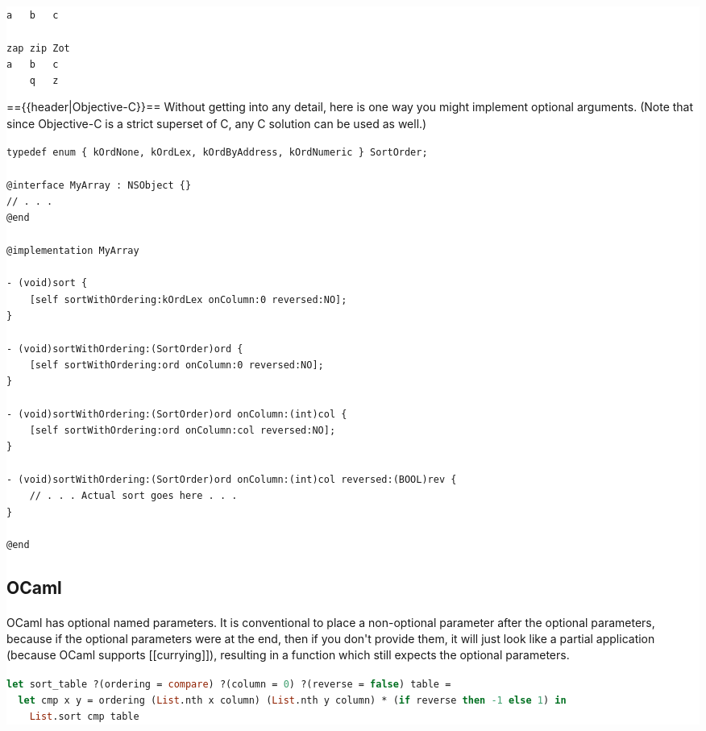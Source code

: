 ```txt
a   b   c

zap zip Zot
a   b   c
    q   z
```


=={{header|Objective-C}}==
Without getting into any detail, here is one way you might implement optional arguments. (Note that since Objective-C is a strict superset of C, any C solution can be used as well.)

```objc
typedef enum { kOrdNone, kOrdLex, kOrdByAddress, kOrdNumeric } SortOrder;

@interface MyArray : NSObject {}
// . . .
@end

@implementation MyArray

- (void)sort {
    [self sortWithOrdering:kOrdLex onColumn:0 reversed:NO];
}

- (void)sortWithOrdering:(SortOrder)ord {
    [self sortWithOrdering:ord onColumn:0 reversed:NO];
}

- (void)sortWithOrdering:(SortOrder)ord onColumn:(int)col {
    [self sortWithOrdering:ord onColumn:col reversed:NO];
}

- (void)sortWithOrdering:(SortOrder)ord onColumn:(int)col reversed:(BOOL)rev {
    // . . . Actual sort goes here . . .
}

@end
```



## OCaml


OCaml has optional named parameters. It is conventional to place a non-optional parameter after the optional parameters, because if the optional parameters were at the end, then if you don't provide them, it will just look like a partial application (because OCaml supports [[currying]]), resulting in a function which still expects the optional parameters.


```ocaml
let sort_table ?(ordering = compare) ?(column = 0) ?(reverse = false) table =
  let cmp x y = ordering (List.nth x column) (List.nth y column) * (if reverse then -1 else 1) in
    List.sort cmp table
```
